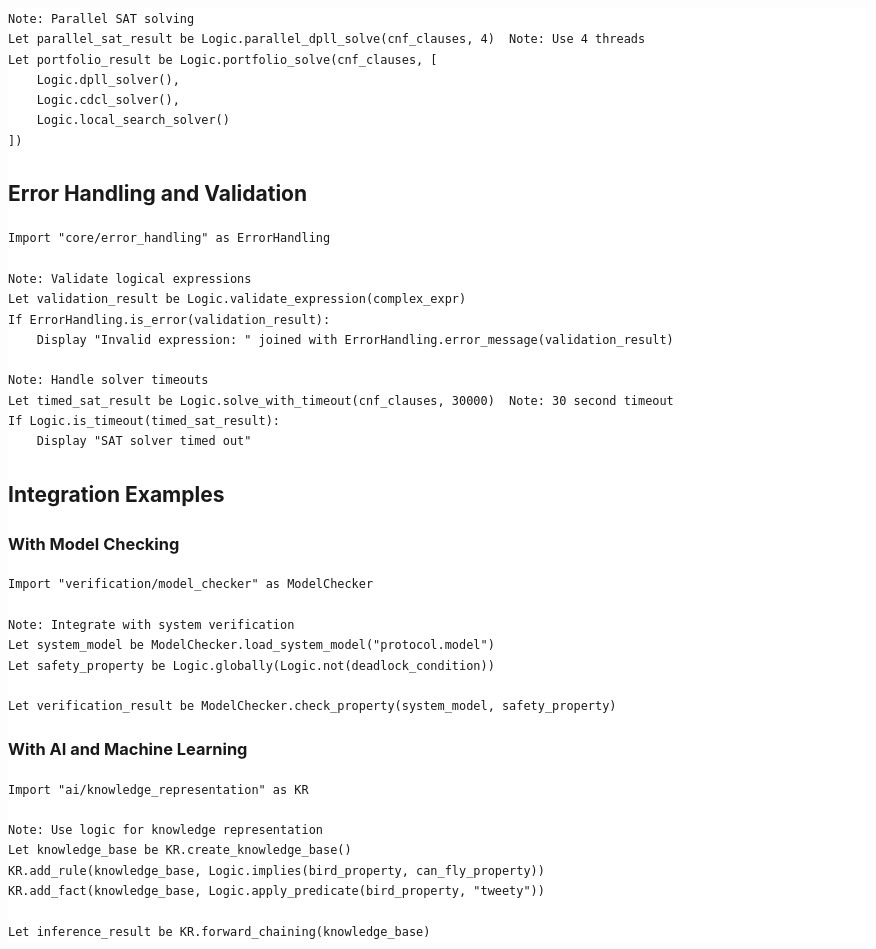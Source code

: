 ```runa
Note: Parallel SAT solving
Let parallel_sat_result be Logic.parallel_dpll_solve(cnf_clauses, 4)  Note: Use 4 threads
Let portfolio_result be Logic.portfolio_solve(cnf_clauses, [
    Logic.dpll_solver(),
    Logic.cdcl_solver(),
    Logic.local_search_solver()
])
```

## Error Handling and Validation

```runa
Import "core/error_handling" as ErrorHandling

Note: Validate logical expressions
Let validation_result be Logic.validate_expression(complex_expr)
If ErrorHandling.is_error(validation_result):
    Display "Invalid expression: " joined with ErrorHandling.error_message(validation_result)

Note: Handle solver timeouts
Let timed_sat_result be Logic.solve_with_timeout(cnf_clauses, 30000)  Note: 30 second timeout
If Logic.is_timeout(timed_sat_result):
    Display "SAT solver timed out"
```

## Integration Examples

### With Model Checking

```runa
Import "verification/model_checker" as ModelChecker

Note: Integrate with system verification
Let system_model be ModelChecker.load_system_model("protocol.model")
Let safety_property be Logic.globally(Logic.not(deadlock_condition))

Let verification_result be ModelChecker.check_property(system_model, safety_property)
```

### With AI and Machine Learning

```runa
Import "ai/knowledge_representation" as KR

Note: Use logic for knowledge representation
Let knowledge_base be KR.create_knowledge_base()
KR.add_rule(knowledge_base, Logic.implies(bird_property, can_fly_property))
KR.add_fact(knowledge_base, Logic.apply_predicate(bird_property, "tweety"))

Let inference_result be KR.forward_chaining(knowledge_base)
```
